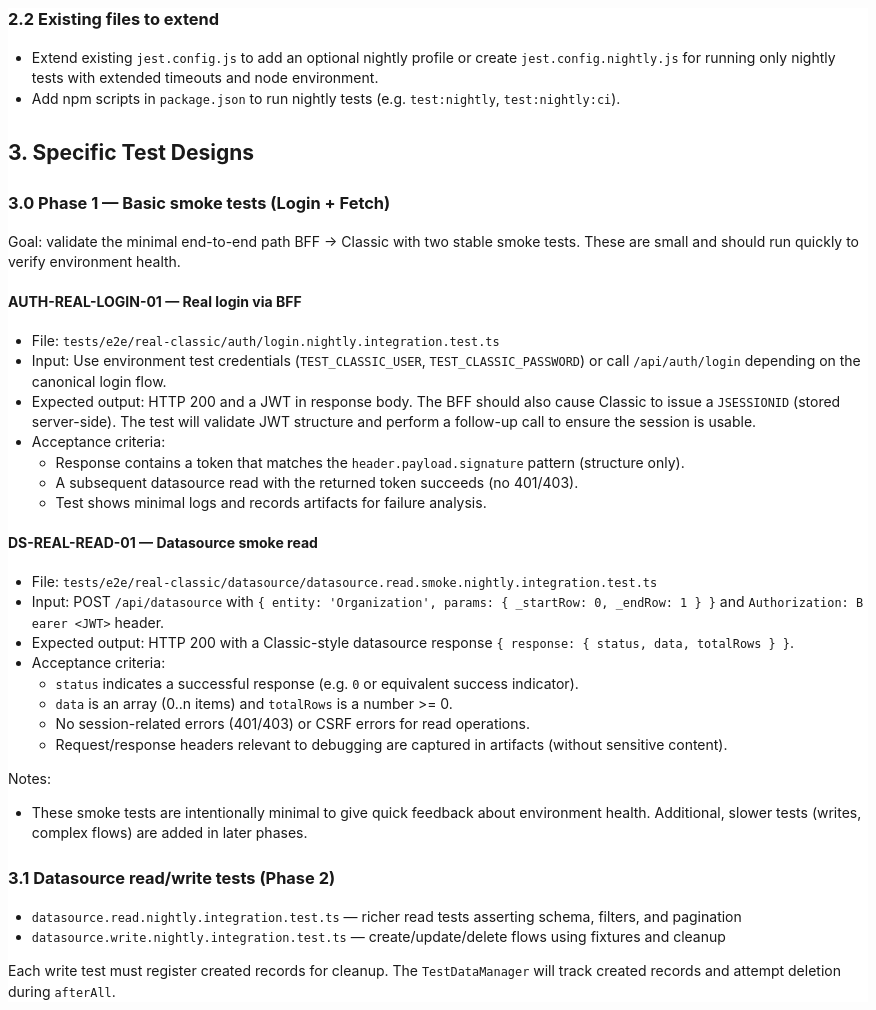 ### 2.2 Existing files to extend

- Extend existing `jest.config.js` to add an optional nightly profile or create `jest.config.nightly.js` for running only nightly tests with extended timeouts and node environment.
- Add npm scripts in `package.json` to run nightly tests (e.g. `test:nightly`, `test:nightly:ci`).

## 3. Specific Test Designs

### 3.0 Phase 1 — Basic smoke tests (Login + Fetch)

Goal: validate the minimal end-to-end path BFF → Classic with two stable smoke tests. These are small and should run quickly to verify environment health.

#### AUTH-REAL-LOGIN-01 — Real login via BFF
- File: `tests/e2e/real-classic/auth/login.nightly.integration.test.ts`
- Input: Use environment test credentials (`TEST_CLASSIC_USER`, `TEST_CLASSIC_PASSWORD`) or call `/api/auth/login` depending on the canonical login flow.
- Expected output: HTTP 200 and a JWT in response body. The BFF should also cause Classic to issue a `JSESSIONID` (stored server-side). The test will validate JWT structure and perform a follow-up call to ensure the session is usable.
- Acceptance criteria:
  - Response contains a token that matches the `header.payload.signature` pattern (structure only).
  - A subsequent datasource read with the returned token succeeds (no 401/403).
  - Test shows minimal logs and records artifacts for failure analysis.

#### DS-REAL-READ-01 — Datasource smoke read
- File: `tests/e2e/real-classic/datasource/datasource.read.smoke.nightly.integration.test.ts`
- Input: POST `/api/datasource` with `{ entity: 'Organization', params: { _startRow: 0, _endRow: 1 } }` and `Authorization: Bearer <JWT>` header.
- Expected output: HTTP 200 with a Classic-style datasource response `{ response: { status, data, totalRows } }`.
- Acceptance criteria:
  - `status` indicates a successful response (e.g. `0` or equivalent success indicator).
  - `data` is an array (0..n items) and `totalRows` is a number >= 0.
  - No session-related errors (401/403) or CSRF errors for read operations.
  - Request/response headers relevant to debugging are captured in artifacts (without sensitive content).

Notes:
- These smoke tests are intentionally minimal to give quick feedback about environment health. Additional, slower tests (writes, complex flows) are added in later phases.

### 3.1 Datasource read/write tests (Phase 2)

- `datasource.read.nightly.integration.test.ts` — richer read tests asserting schema, filters, and pagination
- `datasource.write.nightly.integration.test.ts` — create/update/delete flows using fixtures and cleanup

Each write test must register created records for cleanup. The `TestDataManager` will track created records and attempt deletion during `afterAll`.
